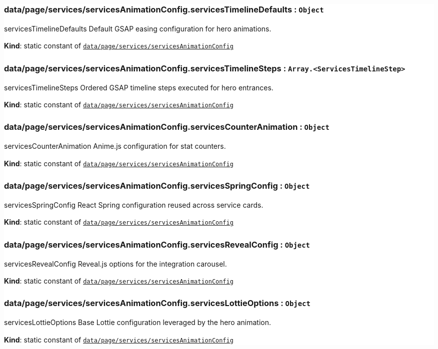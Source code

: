 ### data/page/services/servicesAnimationConfig.servicesTimelineDefaults : <code>Object</code>
servicesTimelineDefaults
Default GSAP easing configuration for hero animations.

**Kind**: static constant of [<code>data/page/services/servicesAnimationConfig</code>](#module_data/page/services/servicesAnimationConfig)  
<a name="module_data/page/services/servicesAnimationConfig.servicesTimelineSteps"></a>

### data/page/services/servicesAnimationConfig.servicesTimelineSteps : <code>Array.&lt;ServicesTimelineStep&gt;</code>
servicesTimelineSteps
Ordered GSAP timeline steps executed for hero entrances.

**Kind**: static constant of [<code>data/page/services/servicesAnimationConfig</code>](#module_data/page/services/servicesAnimationConfig)  
<a name="module_data/page/services/servicesAnimationConfig.servicesCounterAnimation"></a>

### data/page/services/servicesAnimationConfig.servicesCounterAnimation : <code>Object</code>
servicesCounterAnimation
Anime.js configuration for stat counters.

**Kind**: static constant of [<code>data/page/services/servicesAnimationConfig</code>](#module_data/page/services/servicesAnimationConfig)  
<a name="module_data/page/services/servicesAnimationConfig.servicesSpringConfig"></a>

### data/page/services/servicesAnimationConfig.servicesSpringConfig : <code>Object</code>
servicesSpringConfig
React Spring configuration reused across service cards.

**Kind**: static constant of [<code>data/page/services/servicesAnimationConfig</code>](#module_data/page/services/servicesAnimationConfig)  
<a name="module_data/page/services/servicesAnimationConfig.servicesRevealConfig"></a>

### data/page/services/servicesAnimationConfig.servicesRevealConfig : <code>Object</code>
servicesRevealConfig
Reveal.js options for the integration carousel.

**Kind**: static constant of [<code>data/page/services/servicesAnimationConfig</code>](#module_data/page/services/servicesAnimationConfig)  
<a name="module_data/page/services/servicesAnimationConfig.servicesLottieOptions"></a>

### data/page/services/servicesAnimationConfig.servicesLottieOptions : <code>Object</code>
servicesLottieOptions
Base Lottie configuration leveraged by the hero animation.

**Kind**: static constant of [<code>data/page/services/servicesAnimationConfig</code>](#module_data/page/services/servicesAnimationConfig)  
<a name="module_data/page/services/servicesAnimationConfig..ServicesTimelineStep"></a>
